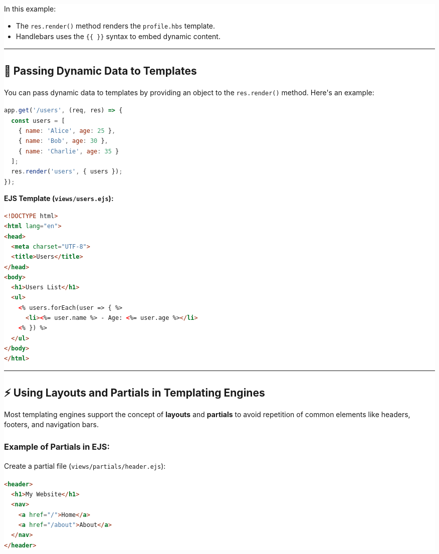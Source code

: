In this example:
- The `res.render()` method renders the `profile.hbs` template.
- Handlebars uses the `{{ }}` syntax to embed dynamic content.

---

## 🔧 **Passing Dynamic Data to Templates**

You can pass dynamic data to templates by providing an object to the `res.render()` method. Here's an example:

```javascript
app.get('/users', (req, res) => {
  const users = [
    { name: 'Alice', age: 25 },
    { name: 'Bob', age: 30 },
    { name: 'Charlie', age: 35 }
  ];
  res.render('users', { users });
});
```

**EJS Template (`views/users.ejs`):**
```html
<!DOCTYPE html>
<html lang="en">
<head>
  <meta charset="UTF-8">
  <title>Users</title>
</head>
<body>
  <h1>Users List</h1>
  <ul>
    <% users.forEach(user => { %>
      <li><%= user.name %> - Age: <%= user.age %></li>
    <% }) %>
  </ul>
</body>
</html>
```

---

## ⚡ **Using Layouts and Partials in Templating Engines**

Most templating engines support the concept of **layouts** and **partials** to avoid repetition of common elements like headers, footers, and navigation bars.

### **Example of Partials in EJS:**

Create a partial file (`views/partials/header.ejs`):

```html
<header>
  <h1>My Website</h1>
  <nav>
    <a href="/">Home</a>
    <a href="/about">About</a>
  </nav>
</header>
```
